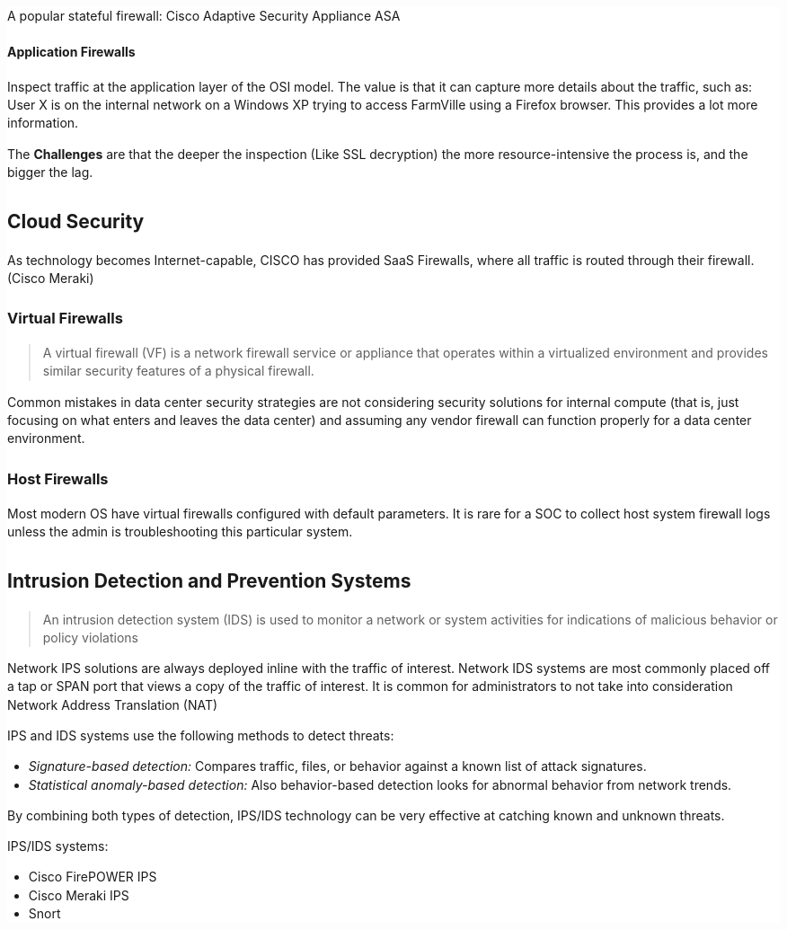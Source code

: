 A popular stateful firewall: Cisco Adaptive Security Appliance ASA

#### Application Firewalls

Inspect traffic at the application layer of the OSI model.
The value is that it can capture more details about the traffic, such as: User X is on the internal network on a Windows XP trying to access FarmVille using a Firefox browser.
This provides a lot more information.

The **Challenges** are that the deeper the inspection (Like SSL decryption) the more resource-intensive the process is, and the bigger the lag.

## Cloud Security

As technology becomes Internet-capable, CISCO has provided SaaS Firewalls, where all traffic is routed through their firewall. (Cisco Meraki)

### Virtual Firewalls

> A virtual firewall (VF) is a network firewall service or appliance that operates within a virtualized environment and provides similar security features of a physical firewall. 

Common mistakes in data center security strategies are not considering security solutions for internal compute (that is, just focusing on what enters and leaves the data center) and assuming any vendor firewall can function properly for a data center environment.

### Host Firewalls

Most modern OS have virtual firewalls configured with default parameters.
It is rare for a SOC to collect host system firewall logs unless the admin is troubleshooting this particular system.

## Intrusion Detection and Prevention Systems

> An intrusion detection system (IDS) is used to monitor a network or system activities for indications of malicious behavior or policy violations

Network IPS solutions are always deployed inline with the traffic of interest.
Network IDS systems are most commonly placed off a tap or SPAN port that views a copy of the traffic of interest.
It is common for administrators to not take into consideration Network Address Translation (NAT)

IPS and IDS systems use the following methods to detect threats:

* *Signature-based detection:* Compares traffic, files, or behavior against a known list of attack signatures. 
* *Statistical anomaly-based detection:* Also behavior-based detection looks for abnormal behavior from network trends.

By combining both types of detection, IPS/IDS technology can be very effective at catching known and unknown threats.

IPS/IDS systems: 

* Cisco FirePOWER IPS
* Cisco Meraki IPS
* Snort
